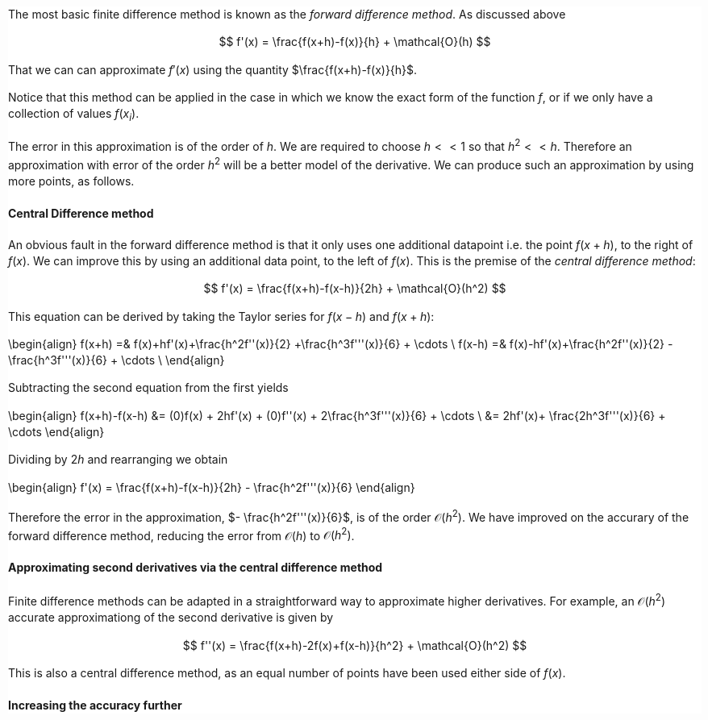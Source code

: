 The most basic finite difference method is known as the *forward difference method*. As discussed above

$$ f'(x) = \frac{f(x+h)-f(x)}{h} + \mathcal{O}(h) $$

That we can can approximate $f'(x)$ using the quantity $\frac{f(x+h)-f(x)}{h}$.

Notice that this method can be applied in the case in which we know the exact form of the function $f$, or if we only have a collection of values $f(x_i)$.

The error in this approximation is of the order of $h$. We are required to choose $h << 1$ so that $h^2 << h$. Therefore an approximation with error of the order $h^2$ will be a better model of the derivative. We can produce such an approximation by using more points, as follows.

#### Central Difference method

An obvious fault in the forward difference method is that it only uses one additional datapoint i.e. the point $f(x+h)$, to the right of $f(x)$. We can improve this by using an additional data point, to the left of $f(x)$. This is the premise of the *central difference method*:

$$ f'(x) = \frac{f(x+h)-f(x-h)}{2h} + \mathcal{O}(h^2) $$

This equation can be derived by taking the Taylor series for $f(x-h)$ and $f(x+h)$:

\begin{align}
f(x+h)  =& f(x)+hf'(x)+\frac{h^2f''(x)}{2} +\frac{h^3f'''(x)}{6} + \cdots \\
f(x-h)  =& f(x)-hf'(x)+\frac{h^2f''(x)}{2} -\frac{h^3f'''(x)}{6} + \cdots \\
\end{align}

Subtracting the second equation from the first yields

\begin{align}
f(x+h)-f(x-h) &= (0)f(x) + 2hf'(x) + (0)f''(x) + 2\frac{h^3f'''(x)}{6} + \cdots \\
&=  2hf'(x)+ \frac{2h^3f'''(x)}{6} + \cdots
\end{align}

Dividing by $2h$ and rearranging we obtain

\begin{align}
f'(x) = \frac{f(x+h)-f(x-h)}{2h} - \frac{h^2f'''(x)}{6}
\end{align}

Therefore the error in the approximation, $- \frac{h^2f'''(x)}{6}$, is of the order $\mathcal{O}(h^2)$. We have improved on the accurary of the forward difference method, reducing the error from $\mathcal{O}(h)$ to $\mathcal{O}(h^2)$.


#### Approximating second derivatives via the central difference method

Finite difference methods can be adapted in a straightforward way to approximate higher derivatives. For example, an $\mathcal{O}(h^2)$ accurate approximationg of the second derivative is given by

$$ f''(x) = \frac{f(x+h)-2f(x)+f(x-h)}{h^2} + \mathcal{O}(h^2)  $$

This is also a central difference method, as an equal number of points have been used either side of $f(x)$.

#### Increasing the accuracy further
